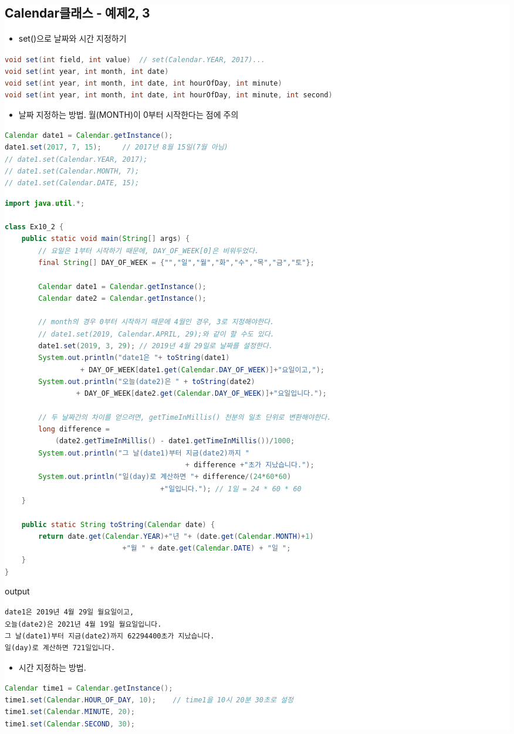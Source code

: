 ## Calendar클래스 - 예제2, 3
- set()으로 날짜와 시간 지정하기
```java
void set(int field, int value)	// set(Calendar.YEAR, 2017)...
void set(int year, int month, int date)
void set(int year, int month, int date, int hourOfDay, int minute)
void set(int year, int month, int date, int hourOfDay, int minute, int second)
```
- 날짜 지정하는 방법. 월(MONTH)이 0부터 시작한다는 점에 주의
```java
Calendar date1 = Calendar.getInstance();
date1.set(2017, 7, 15);		// 2017년 8월 15일(7월 아님)
// date1.set(Calendar.YEAR, 2017);
// date1.set(Calendar.MONTH, 7);
// date1.set(Calendar.DATE, 15);
```
```java
import java.util.*;

class Ex10_2 {
	public static void main(String[] args) {
		// 요일은 1부터 시작하기 때문에, DAY_OF_WEEK[0]은 비워두었다.
		final String[] DAY_OF_WEEK = {"","일","월","화","수","목","금","토"};
 
		Calendar date1 = Calendar.getInstance();
		Calendar date2 = Calendar.getInstance();

		// month의 경우 0부터 시작하기 때문에 4월인 경우, 3로 지정해야한다.
		// date1.set(2019, Calendar.APRIL, 29);와 같이 할 수도 있다.
		date1.set(2019, 3, 29); // 2019년 4월 29일로 날짜를 설정한다. 
		System.out.println("date1은 "+ toString(date1) 
                  + DAY_OF_WEEK[date1.get(Calendar.DAY_OF_WEEK)]+"요일이고,");
		System.out.println("오늘(date2)은 " + toString(date2) 
                 + DAY_OF_WEEK[date2.get(Calendar.DAY_OF_WEEK)]+"요일입니다.");

		// 두 날짜간의 차이를 얻으려면, getTimeInMillis() 천분의 일초 단위로 변환해야한다.
		long difference = 
            (date2.getTimeInMillis() - date1.getTimeInMillis())/1000;
		System.out.println("그 날(date1)부터 지금(date2)까지 "
                                           + difference +"초가 지났습니다.");
		System.out.println("일(day)로 계산하면 "+ difference/(24*60*60) 
                                     +"일입니다."); // 1일 = 24 * 60 * 60
	}

	public static String toString(Calendar date) {
		return date.get(Calendar.YEAR)+"년 "+ (date.get(Calendar.MONTH)+1) 
                            +"월 " + date.get(Calendar.DATE) + "일 ";
	}
}
```
output
```
date1은 2019년 4월 29일 월요일이고,
오늘(date2)은 2021년 4월 19일 월요일입니다.
그 날(date1)부터 지금(date2)까지 62294400초가 지났습니다.
일(day)로 계산하면 721일입니다.
```
- 시간 지정하는 방법.
```java
Calendar time1 = Calendar.getInstance();
time1.set(Calendar.HOUR_OF_DAY, 10);	// time1을 10시 20분 30초로 설정
time1.set(Calendar.MINUTE, 20);
time1.set(Calendar.SECOND, 30);
```
```java
```